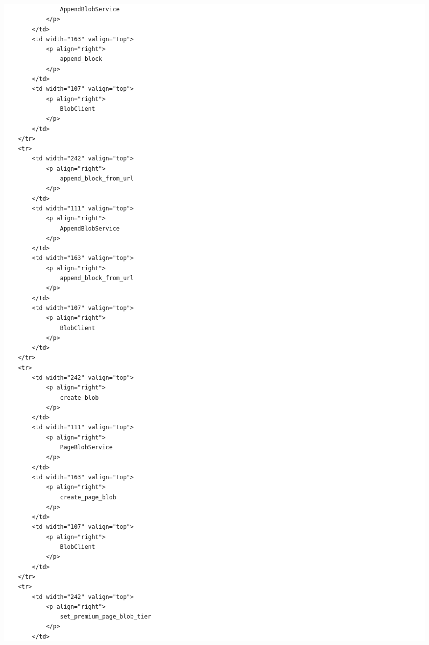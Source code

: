                     AppendBlobService
                </p>
            </td>
            <td width="163" valign="top">
                <p align="right">
                    append_block
                </p>
            </td>
            <td width="107" valign="top">
                <p align="right">
                    BlobClient
                </p>
            </td>
        </tr>
        <tr>
            <td width="242" valign="top">
                <p align="right">
                    append_block_from_url
                </p>
            </td>
            <td width="111" valign="top">
                <p align="right">
                    AppendBlobService
                </p>
            </td>
            <td width="163" valign="top">
                <p align="right">
                    append_block_from_url
                </p>
            </td>
            <td width="107" valign="top">
                <p align="right">
                    BlobClient
                </p>
            </td>
        </tr>
        <tr>
            <td width="242" valign="top">
                <p align="right">
                    create_blob
                </p>
            </td>
            <td width="111" valign="top">
                <p align="right">
                    PageBlobService
                </p>
            </td>
            <td width="163" valign="top">
                <p align="right">
                    create_page_blob
                </p>
            </td>
            <td width="107" valign="top">
                <p align="right">
                    BlobClient
                </p>
            </td>
        </tr>
        <tr>
            <td width="242" valign="top">
                <p align="right">
                    set_premium_page_blob_tier
                </p>
            </td>